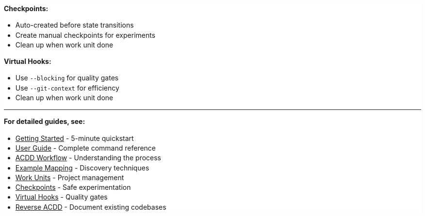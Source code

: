 **Checkpoints:**
- Auto-created before state transitions
- Create manual checkpoints for experiments
- Clean up when work unit done

**Virtual Hooks:**
- Use `--blocking` for quality gates
- Use `--git-context` for efficiency
- Clean up when work unit done

---

**For detailed guides, see:**
- [Getting Started](./getting-started.md) - 5-minute quickstart
- [User Guide](./user-guide.md) - Complete command reference
- [ACDD Workflow](./acdd-workflow.md) - Understanding the process
- [Example Mapping](./example-mapping.md) - Discovery techniques
- [Work Units](./work-units.md) - Project management
- [Checkpoints](./checkpoints.md) - Safe experimentation
- [Virtual Hooks](./virtual-hooks.md) - Quality gates
- [Reverse ACDD](./reverse-acdd.md) - Document existing codebases
